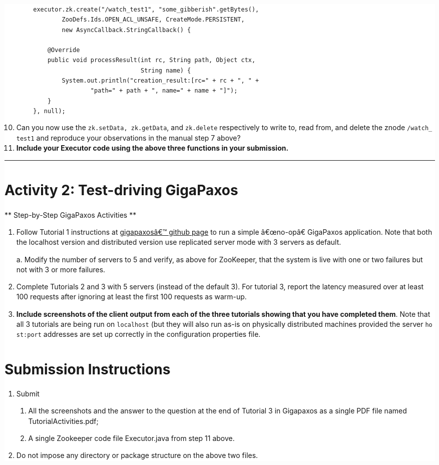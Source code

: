 	
            executor.zk.create("/watch_test1", "some_gibberish".getBytes(),
                    ZooDefs.Ids.OPEN_ACL_UNSAFE, CreateMode.PERSISTENT,
                    new AsyncCallback.StringCallback() {

                @Override
                public void processResult(int rc, String path, Object ctx,
                                          String name) {
                    System.out.println("creation_result:[rc=" + rc + ", " +
                            "path=" + path + ", name=" + name + "]");
                }
            }, null);

10. Can you now use the `zk.setData, zk.getData`, and `zk.delete` respectively to write to, read from, and delete the znode `/watch_test1` and reproduce your observations in the manual step 7 above? 
11. **Include your Executor code using the above three functions in your submission.**


***



# Activity 2: Test-driving GigaPaxos #

** Step-by-Step GigaPaxos Activities **

1. Follow Tutorial 1 instructions at [gigapaxosâ€™ github page](https://github.com/MobilityFirst/gigapaxos) to run a simple â€œno-opâ€ GigaPaxos application. Note that both the localhost version and distributed version use replicated server mode with 3 servers as default.

	a. Modify the number of servers to 5 and verify, as above for ZooKeeper, that the system is live with one or two failures but not with 3 or more failures.

2. Complete Tutorials 2 and 3 with 5 servers (instead of the default 3). For tutorial 3, report the latency measured over at least 100 requests after ignoring at least the first 100 requests as warm-up.

3. **Include screenshots of the client output from each of the three tutorials showing that you have completed them**. Note that all 3 tutorials are being run on `localhost` (but they will also run as-is on physically distributed machines provided the server `host:port` addresses are set up correctly in the configuration properties file.



# Submission Instructions #

1. Submit 

	1. All the screenshots and the answer to the question at the end of Tutorial 3 in Gigapaxos as a single PDF file named TutorialActivities.pdf;  
 
	2. A single Zookeeper code file Executor.java from step 11 above. 

2. Do not impose any directory or package structure on the above two files.
